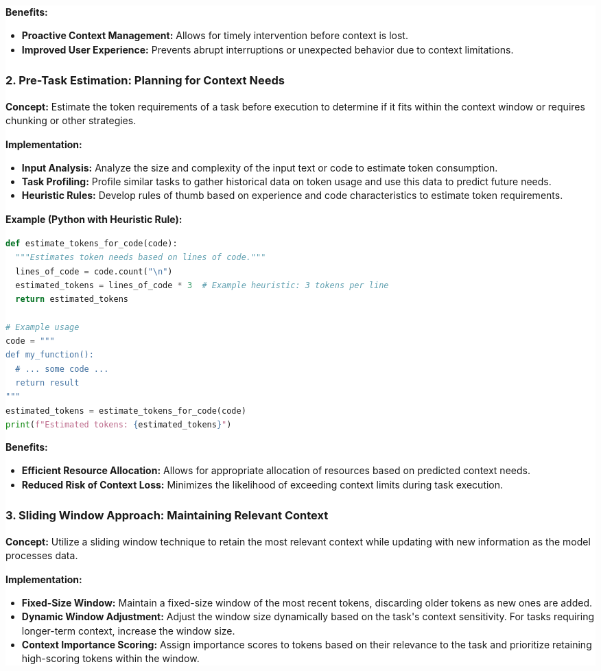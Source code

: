 **Benefits:**

- **Proactive Context Management:** Allows for timely intervention before context is lost.
- **Improved User Experience:** Prevents abrupt interruptions or unexpected behavior due to context limitations.

### 2. Pre-Task Estimation: Planning for Context Needs

**Concept:** Estimate the token requirements of a task before execution to determine if it fits within the context window or requires chunking or other strategies.

**Implementation:**

- **Input Analysis:** Analyze the size and complexity of the input text or code to estimate token consumption.
- **Task Profiling:** Profile similar tasks to gather historical data on token usage and use this data to predict future needs.
- **Heuristic Rules:** Develop rules of thumb based on experience and code characteristics to estimate token requirements.

**Example (Python with Heuristic Rule):**

```python
def estimate_tokens_for_code(code):
  """Estimates token needs based on lines of code."""
  lines_of_code = code.count("\n")
  estimated_tokens = lines_of_code * 3  # Example heuristic: 3 tokens per line
  return estimated_tokens

# Example usage
code = """
def my_function():
  # ... some code ...
  return result
"""
estimated_tokens = estimate_tokens_for_code(code)
print(f"Estimated tokens: {estimated_tokens}")
```

**Benefits:**

- **Efficient Resource Allocation:** Allows for appropriate allocation of resources based on predicted context needs.
- **Reduced Risk of Context Loss:** Minimizes the likelihood of exceeding context limits during task execution.

### 3. Sliding Window Approach: Maintaining Relevant Context

**Concept:** Utilize a sliding window technique to retain the most relevant context while updating with new information as the model processes data.

**Implementation:**

- **Fixed-Size Window:** Maintain a fixed-size window of the most recent tokens, discarding older tokens as new ones are added.
- **Dynamic Window Adjustment:** Adjust the window size dynamically based on the task's context sensitivity. For tasks requiring longer-term context, increase the window size.
- **Context Importance Scoring:** Assign importance scores to tokens based on their relevance to the task and prioritize retaining high-scoring tokens within the window.
